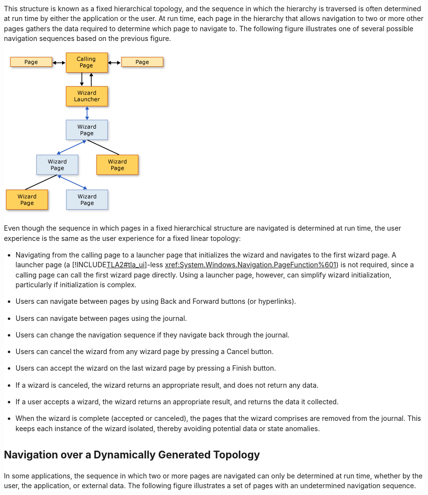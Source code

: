  This structure is known as a fixed hierarchical topology, and the sequence in which the hierarchy is traversed is often determined at run time by either the application or the user. At run time, each page in the hierarchy that allows navigation to two or more other pages gathers the data required to determine which page to navigate to. The following figure illustrates one of several possible navigation sequences based on the previous figure.  
  
 ![Navigation topology diagram](../../../../docs/framework/wpf/app-development/media/navigationtopologyfigure3.png "NavigationTopologyFigure3")  
  
 Even though the sequence in which pages in a fixed hierarchical structure are navigated is determined at run time, the user experience is the same as the user experience for a fixed linear topology:  
  
-   Navigating from the calling page to a launcher page that initializes the wizard and navigates to the first wizard page. A launcher page (a                          [!INCLUDE[TLA2#tla_ui](../../../../includes/tla2sharptla-ui-md.md)]-less                          <xref:System.Windows.Navigation.PageFunction%601>) is not required, since a calling page can call the first wizard page directly. Using a launcher page, however, can simplify wizard initialization, particularly if initialization is complex.  
  
-   Users can navigate between pages by using Back and Forward buttons (or hyperlinks).  
  
-   Users can navigate between pages using the journal.  
  
-   Users can change the navigation sequence if they navigate back through the journal.  
  
-   Users can cancel the wizard from any wizard page by pressing a Cancel button.  
  
-   Users can accept the wizard on the last wizard page by pressing a Finish button.  
  
-   If a wizard is canceled, the wizard returns an appropriate result, and does not return any data.  
  
-   If a user accepts a wizard, the wizard returns an appropriate result, and returns the data it collected.  
  
-   When the wizard is complete (accepted or canceled), the pages that the wizard comprises are removed from the journal. This keeps each instance of the wizard isolated, thereby avoiding potential data or state anomalies.  
  
<a name="Navigation_over_a_Dynamically_Generated_Topology"></a>   
## Navigation over a Dynamically Generated Topology  
 In some applications, the sequence in which two or more pages are navigated can only be determined at run time, whether by the user, the application, or external data. The following figure illustrates a set of pages with an undetermined navigation sequence.  
  